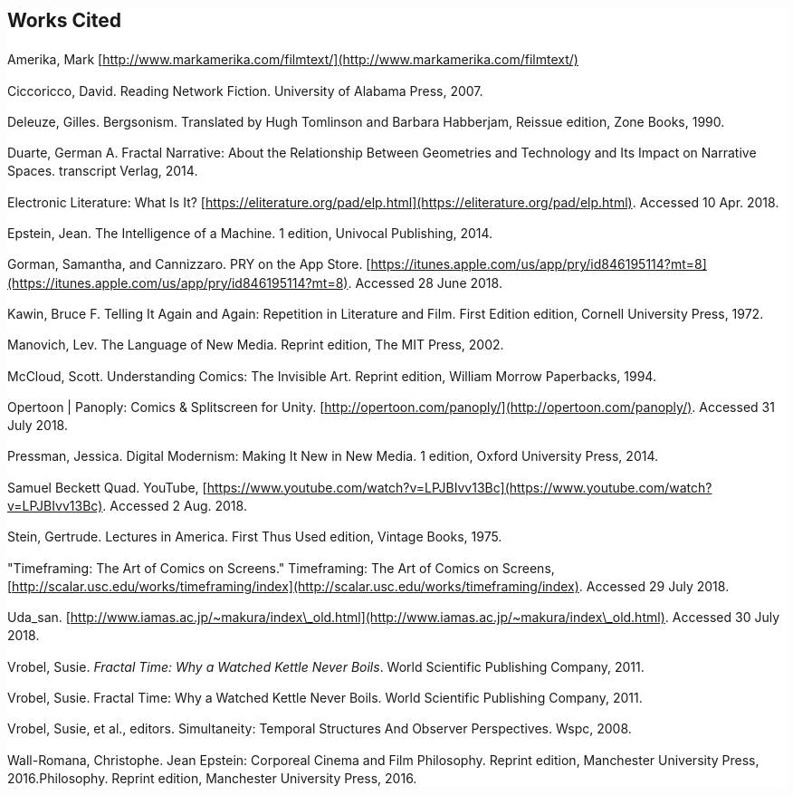 

## Works Cited

Amerika, Mark [http://www.markamerika.com/filmtext/](http://www.markamerika.com/filmtext/)

Ciccoricco, David. Reading Network Fiction. University of Alabama Press, 2007.

Deleuze, Gilles. Bergsonism. Translated by Hugh Tomlinson and Barbara Habberjam, Reissue                 edition, Zone Books, 1990.

Duarte, German A. Fractal Narrative: About the Relationship Between Geometries and Technology and Its Impact on Narrative Spaces. transcript Verlag, 2014.

Electronic Literature: What Is It? [https://eliterature.org/pad/elp.html](https://eliterature.org/pad/elp.html). Accessed 10 Apr. 2018.

Epstein, Jean. The Intelligence of a Machine. 1 edition, Univocal Publishing, 2014.

Gorman, Samantha, and Cannizzaro. PRY on the App Store. [https://itunes.apple.com/us/app/pry/id846195114?mt=8](https://itunes.apple.com/us/app/pry/id846195114?mt=8). Accessed 28 June 2018.

Kawin, Bruce F. Telling It Again and Again: Repetition in Literature and Film. First Edition edition, Cornell University Press, 1972.

Manovich, Lev. The Language of New Media. Reprint edition, The MIT Press, 2002.

McCloud, Scott. Understanding Comics: The Invisible Art. Reprint edition, William Morrow Paperbacks, 1994.

Opertoon | Panoply: Comics &amp; Splitscreen for Unity. [http://opertoon.com/panoply/](http://opertoon.com/panoply/). Accessed 31 July 2018.

Pressman, Jessica. Digital Modernism: Making It New in New Media. 1 edition, Oxford University Press, 2014.

Samuel Beckett Quad. YouTube, [https://www.youtube.com/watch?v=LPJBIvv13Bc](https://www.youtube.com/watch?v=LPJBIvv13Bc). Accessed 2 Aug. 2018.

Stein, Gertrude. Lectures in America. First Thus Used edition, Vintage Books, 1975.

&quot;Timeframing: The Art of Comics on Screens.&quot; Timeframing: The Art of Comics on Screens, [http://scalar.usc.edu/works/timeframing/index](http://scalar.usc.edu/works/timeframing/index). Accessed 29 July 2018.

Uda\_san. [http://www.iamas.ac.jp/~makura/index\_old.html](http://www.iamas.ac.jp/~makura/index\_old.html). Accessed 30 July 2018.

Vrobel, Susie. _Fractal Time: Why a Watched Kettle Never Boils_. World Scientific Publishing Company, 2011.

Vrobel, Susie. Fractal Time: Why a Watched Kettle Never Boils. World Scientific Publishing Company, 2011.

Vrobel, Susie, et al., editors. Simultaneity: Temporal Structures And Observer Perspectives. Wspc, 2008.

Wall-Romana, Christophe. Jean Epstein: Corporeal Cinema and Film Philosophy. Reprint edition, Manchester University Press, 2016.Philosophy. Reprint edition, Manchester University Press, 2016.